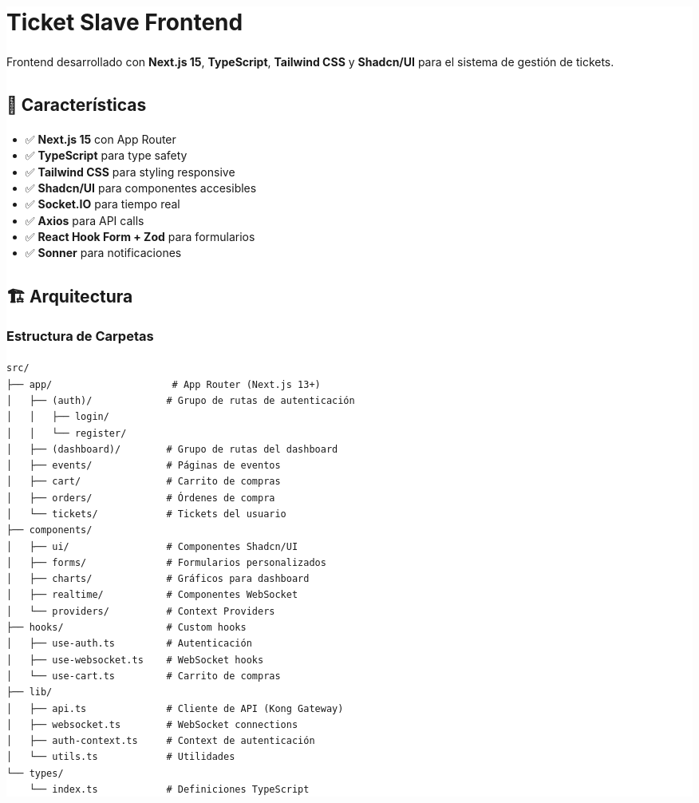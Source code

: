 # Ticket Slave Frontend

Frontend desarrollado con **Next.js 15**, **TypeScript**, **Tailwind CSS** y **Shadcn/UI** para el sistema de gestión de tickets.

## 🚀 Características

- ✅ **Next.js 15** con App Router
- ✅ **TypeScript** para type safety
- ✅ **Tailwind CSS** para styling responsive
- ✅ **Shadcn/UI** para componentes accesibles
- ✅ **Socket.IO** para tiempo real
- ✅ **Axios** para API calls
- ✅ **React Hook Form + Zod** para formularios
- ✅ **Sonner** para notificaciones

## 🏗️ Arquitectura

### Estructura de Carpetas

```
src/
├── app/                     # App Router (Next.js 13+)
│   ├── (auth)/             # Grupo de rutas de autenticación
│   │   ├── login/
│   │   └── register/
│   ├── (dashboard)/        # Grupo de rutas del dashboard
│   ├── events/             # Páginas de eventos
│   ├── cart/               # Carrito de compras
│   ├── orders/             # Órdenes de compra
│   └── tickets/            # Tickets del usuario
├── components/
│   ├── ui/                 # Componentes Shadcn/UI
│   ├── forms/              # Formularios personalizados
│   ├── charts/             # Gráficos para dashboard
│   ├── realtime/           # Componentes WebSocket
│   └── providers/          # Context Providers
├── hooks/                  # Custom hooks
│   ├── use-auth.ts         # Autenticación
│   ├── use-websocket.ts    # WebSocket hooks
│   └── use-cart.ts         # Carrito de compras
├── lib/
│   ├── api.ts              # Cliente de API (Kong Gateway)
│   ├── websocket.ts        # WebSocket connections
│   ├── auth-context.ts     # Context de autenticación
│   └── utils.ts            # Utilidades
└── types/
    └── index.ts            # Definiciones TypeScript
```
